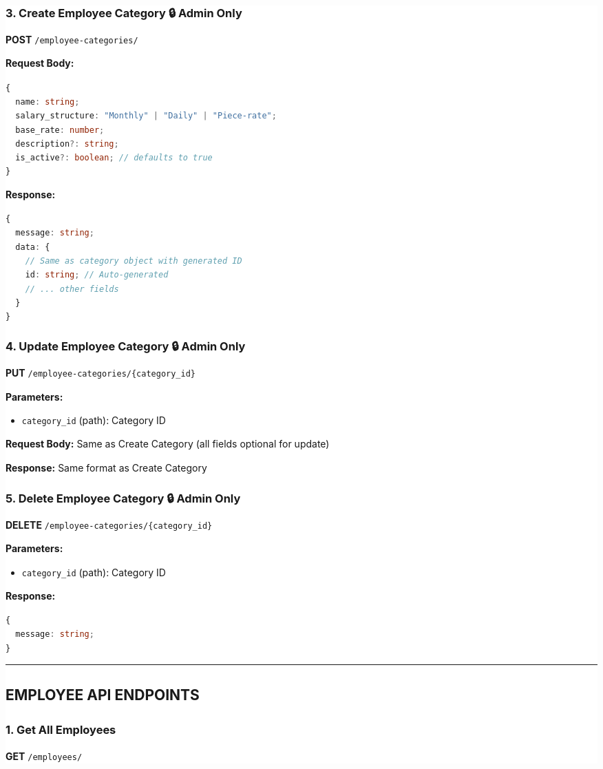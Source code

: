 ### 3. Create Employee Category 🔒 **Admin Only**
**POST** `/employee-categories/`

**Request Body:**
```typescript
{
  name: string;
  salary_structure: "Monthly" | "Daily" | "Piece-rate";
  base_rate: number;
  description?: string;
  is_active?: boolean; // defaults to true
}
```

**Response:**
```typescript
{
  message: string;
  data: {
    // Same as category object with generated ID
    id: string; // Auto-generated
    // ... other fields
  }
}
```

### 4. Update Employee Category 🔒 **Admin Only**
**PUT** `/employee-categories/{category_id}`

**Parameters:**
- `category_id` (path): Category ID

**Request Body:** Same as Create Category (all fields optional for update)

**Response:** Same format as Create Category

### 5. Delete Employee Category 🔒 **Admin Only**
**DELETE** `/employee-categories/{category_id}`

**Parameters:**
- `category_id` (path): Category ID

**Response:**
```typescript
{
  message: string;
}
```

---

## EMPLOYEE API ENDPOINTS

### 1. Get All Employees
**GET** `/employees/`
